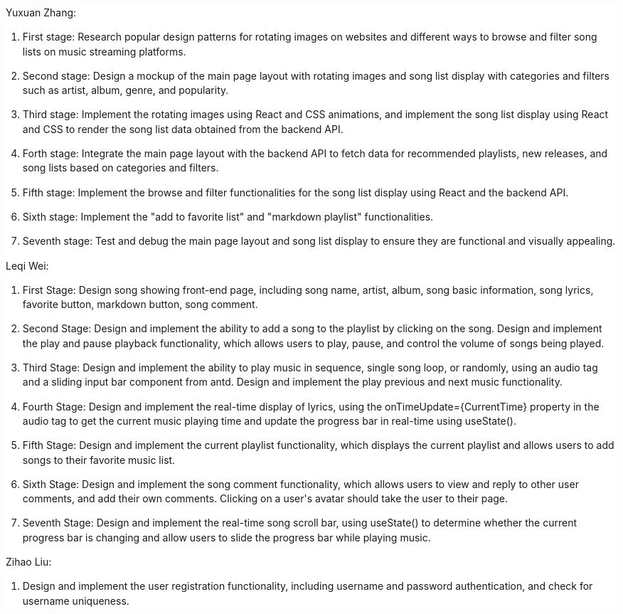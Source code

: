 Yuxuan Zhang: 
1. First stage: Research popular design patterns for rotating images on websites and different ways to browse and filter song lists on music streaming platforms.

2. Second stage: Design a mockup of the main page layout with rotating images and song list display with categories and filters such as artist, album, genre, and popularity.

3. Third stage: Implement the rotating images using React and CSS animations, and implement the song list display using React and CSS to render the song list data obtained from the backend API.

4. Forth stage: Integrate the main page layout with the backend API to fetch data for recommended playlists, new releases, and song lists based on categories and filters.

5. Fifth stage: Implement the browse and filter functionalities for the song list display using React and the backend API.

6. Sixth stage: Implement the "add to favorite list" and "markdown playlist" functionalities.

7. Seventh stage: Test and debug the main page layout and song list display to ensure they are functional and visually appealing.

Leqi Wei:</br>
1. First Stage:
Design song showing front-end page, including song name, artist, album, song basic information, song lyrics, favorite button, markdown button, song comment.

2. Second Stage:
Design and implement the ability to add a song to the playlist by clicking on the song. Design and implement the play and pause playback functionality, which allows users to play, pause, and control the volume of songs being played. 

3. Third Stage:
Design and implement the ability to play music in sequence, single song loop, or randomly, using an audio tag and a sliding input bar component from antd. Design and implement the play previous and next music functionality.

4. Fourth Stage:
Design and implement the real-time display of lyrics, using the onTimeUpdate={CurrentTime} property in the audio tag to get the current music playing time and update the progress bar in real-time using useState().

5. Fifth Stage:
Design and implement the current playlist functionality, which displays the current playlist and allows users to add songs to their favorite music list.

6. Sixth Stage:
Design and implement the song comment functionality, which allows users to view and reply to other user comments, and add their own comments. Clicking on a user's avatar should take the user to their page.

7. Seventh Stage:
Design and implement the real-time song scroll bar, using useState() to determine whether the current progress bar is changing and allow users to slide the progress bar while playing music.

Zihao Liu:</br>
1. Design and implement the user registration functionality, including username and password authentication, and check for username uniqueness.
